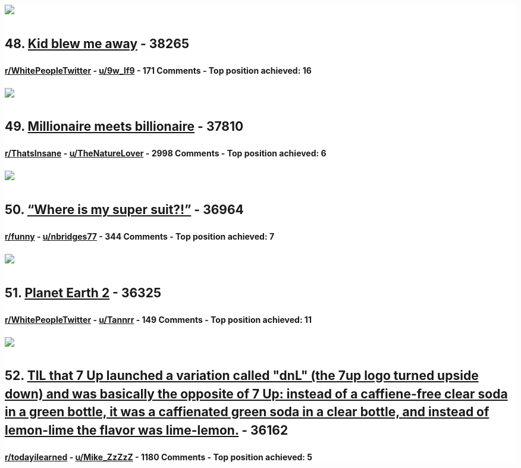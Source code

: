 <a href="https://gfycat.com/positivefeistyflee"><img src="https://b.thumbs.redditmedia.com/7xaw_LLeOhPkh3Jw89Ww1BBuFfxix7aU9O0e7Wg9oWE.jpg"></img></a>

## 48. [Kid blew me away](http://reddit.com/r/WhitePeopleTwitter/comments/dq3j44/kid_blew_me_away/) - 38265
#### [r/WhitePeopleTwitter](http://reddit.com/r/WhitePeopleTwitter) - [u/9w_lf9](http://reddit.com/u/9w_lf9) - 171 Comments - Top position achieved: 16

<a href="https://i.redd.it/dveppx0yi2w31.png"><img src="https://b.thumbs.redditmedia.com/7Rj7kT9ARYshzCI_5MkQhhcgNd_hp4QjJxR_py4zvqE.jpg"></img></a>

## 49. [Millionaire meets billionaire](http://reddit.com/r/ThatsInsane/comments/dq4iwh/millionaire_meets_billionaire/) - 37810
#### [r/ThatsInsane](http://reddit.com/r/ThatsInsane) - [u/TheNatureLover](http://reddit.com/u/TheNatureLover) - 2998 Comments - Top position achieved: 6

<a href="https://i.imgur.com/MheWXH1.gifv"><img src="https://b.thumbs.redditmedia.com/-0bqdTS1hj8n8RM8p9myAoR8TX9ELofNLP23k5s0KkU.jpg"></img></a>

## 50. [“Where is my super suit?!”](http://reddit.com/r/funny/comments/dqb2wg/where_is_my_super_suit/) - 36964
#### [r/funny](http://reddit.com/r/funny) - [u/nbridges77](http://reddit.com/u/nbridges77) - 344 Comments - Top position achieved: 7

<a href="https://v.redd.it/tp00yb0hc5w31"><img src="https://b.thumbs.redditmedia.com/X6UZR7G1IrWRS9BJRnbp1KRWRTvLGoeZ1VUXmt51q6k.jpg"></img></a>

## 51. [Planet Earth 2](http://reddit.com/r/WhitePeopleTwitter/comments/dqb14u/planet_earth_2/) - 36325
#### [r/WhitePeopleTwitter](http://reddit.com/r/WhitePeopleTwitter) - [u/Tannrr](http://reddit.com/u/Tannrr) - 149 Comments - Top position achieved: 11

<a href="https://i.redd.it/vo9zscfvb5w31.png"><img src="https://b.thumbs.redditmedia.com/vKtYpDsNyl_JuyJapvEW07CwPhJ1C10jCMW8Ok7onTo.jpg"></img></a>

## 52. [TIL that 7 Up launched a variation called "dnL" (the 7up logo turned upside down) and was basically the opposite of 7 Up: instead of a caffiene-free clear soda in a green bottle, it was a caffienated green soda in a clear bottle, and instead of lemon-lime the flavor was lime-lemon.](http://reddit.com/r/todayilearned/comments/dq9984/til_that_7_up_launched_a_variation_called_dnl_the/) - 36162
#### [r/todayilearned](http://reddit.com/r/todayilearned) - [u/Mike_ZzZzZ](http://reddit.com/u/Mike_ZzZzZ) - 1180 Comments - Top position achieved: 5
